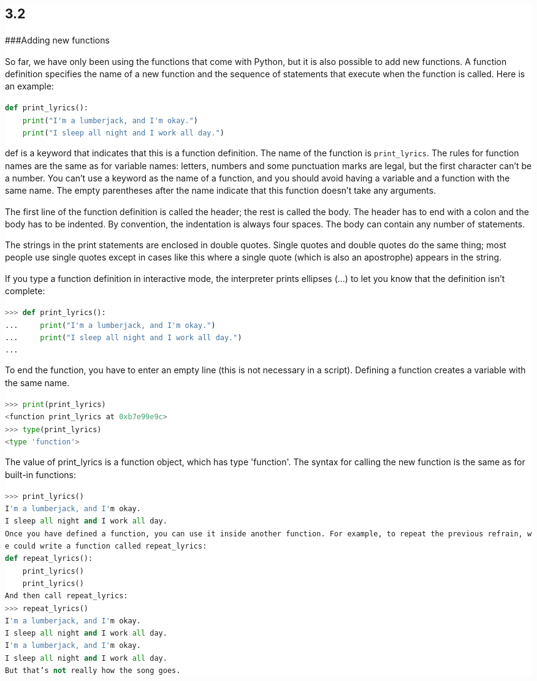 ## 3.2

###Adding new functions

So far, we have only been using the functions that come with Python, but it is also possible to add new functions. A function definition specifies the name of a new function and the sequence of statements that execute when the function is called.
Here is an example:

```python
def print_lyrics():
    print("I'm a lumberjack, and I'm okay.")
    print("I sleep all night and I work all day.")
```
def is a keyword that indicates that this is a function definition. The name of the function is `print_lyrics`. The rules for function names are the same as for variable names: letters, numbers and some punctuation marks are legal, but the first character can’t be a number. You can’t use a keyword as the name of a function, and you should avoid having a variable and a function with the same name.
The empty parentheses after the name indicate that this function doesn’t take any arguments.

The first line of the function definition is called the header; the rest is called the body. The header has to end with a colon and the body has to be indented. By convention, the indentation is always four spaces. The body can contain any number of statements.

The strings in the print statements are enclosed in double quotes. Single quotes and double quotes do the same thing; most people use single quotes except in cases like this where a single quote (which is also an apostrophe) appears in the string.

If you type a function definition in interactive mode, the interpreter prints ellipses (...) to let you know that the definition isn’t complete:

```python
>>> def print_lyrics():
...     print("I'm a lumberjack, and I'm okay.")
...     print("I sleep all night and I work all day.")
...
```
To end the function, you have to enter an empty line (this is not necessary in a script).
Defining a function creates a variable with the same name.

```python
>>> print(print_lyrics)
<function print_lyrics at 0xb7e99e9c>
>>> type(print_lyrics)
<type 'function'>
```

The value of print_lyrics is a function object, which has type 'function'.
The syntax for calling the new function is the same as for built-in functions:

```python
>>> print_lyrics()
I'm a lumberjack, and I'm okay.
I sleep all night and I work all day.
Once you have defined a function, you can use it inside another function. For example, to repeat the previous refrain, we could write a function called repeat_lyrics:
def repeat_lyrics():
    print_lyrics()
    print_lyrics()
And then call repeat_lyrics:
>>> repeat_lyrics()
I'm a lumberjack, and I'm okay.
I sleep all night and I work all day.
I'm a lumberjack, and I'm okay.
I sleep all night and I work all day.
But that’s not really how the song goes.
```
